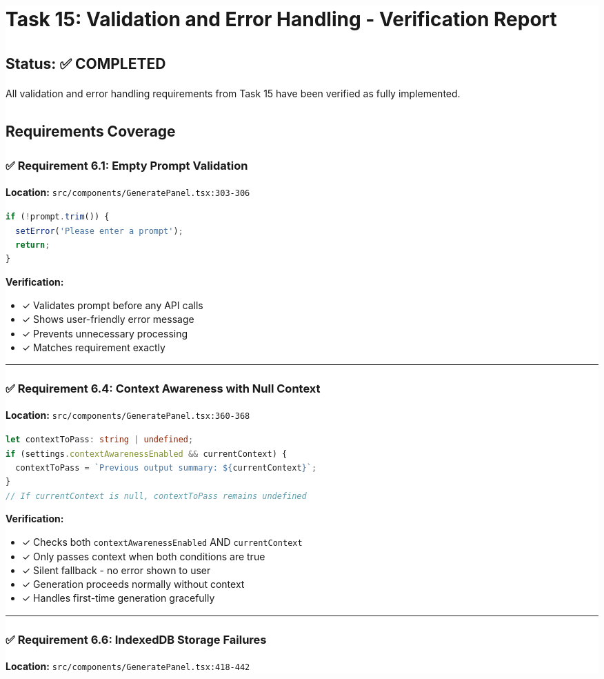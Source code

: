 # Task 15: Validation and Error Handling - Verification Report

## Status: ✅ COMPLETED

All validation and error handling requirements from Task 15 have been verified as fully implemented.

## Requirements Coverage

### ✅ Requirement 6.1: Empty Prompt Validation
**Location:** `src/components/GeneratePanel.tsx:303-306`

```typescript
if (!prompt.trim()) {
  setError('Please enter a prompt');
  return;
}
```

**Verification:**
- ✓ Validates prompt before any API calls
- ✓ Shows user-friendly error message
- ✓ Prevents unnecessary processing
- ✓ Matches requirement exactly

---

### ✅ Requirement 6.4: Context Awareness with Null Context
**Location:** `src/components/GeneratePanel.tsx:360-368`

```typescript
let contextToPass: string | undefined;
if (settings.contextAwarenessEnabled && currentContext) {
  contextToPass = `Previous output summary: ${currentContext}`;
}
// If currentContext is null, contextToPass remains undefined
```

**Verification:**
- ✓ Checks both `contextAwarenessEnabled` AND `currentContext`
- ✓ Only passes context when both conditions are true
- ✓ Silent fallback - no error shown to user
- ✓ Generation proceeds normally without context
- ✓ Handles first-time generation gracefully

---

### ✅ Requirement 6.6: IndexedDB Storage Failures
**Location:** `src/components/GeneratePanel.tsx:418-442`
